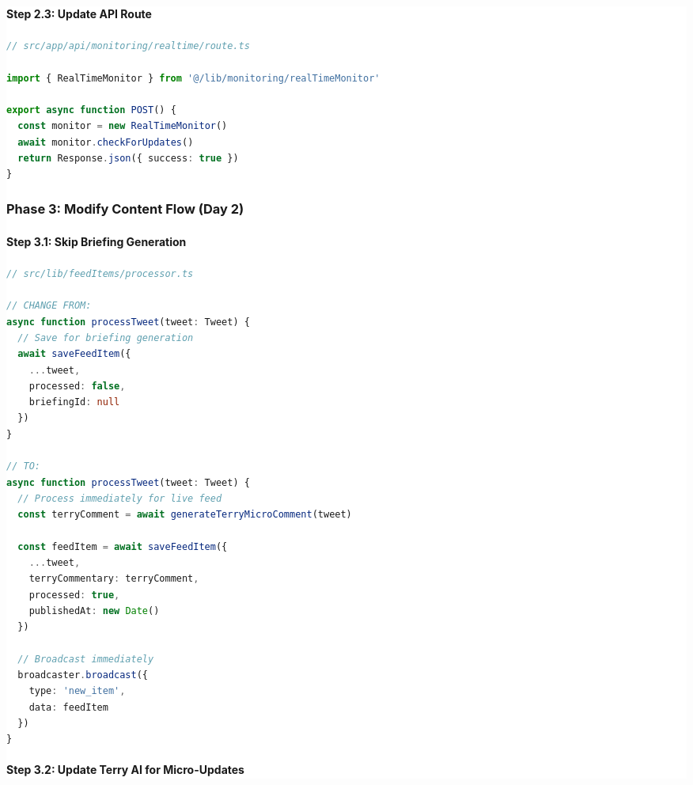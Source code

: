 #### Step 2.3: Update API Route

```typescript
// src/app/api/monitoring/realtime/route.ts

import { RealTimeMonitor } from '@/lib/monitoring/realTimeMonitor'

export async function POST() {
  const monitor = new RealTimeMonitor()
  await monitor.checkForUpdates()
  return Response.json({ success: true })
}
```

### Phase 3: Modify Content Flow (Day 2)

#### Step 3.1: Skip Briefing Generation

```typescript
// src/lib/feedItems/processor.ts

// CHANGE FROM:
async function processTweet(tweet: Tweet) {
  // Save for briefing generation
  await saveFeedItem({
    ...tweet,
    processed: false,
    briefingId: null
  })
}

// TO:
async function processTweet(tweet: Tweet) {
  // Process immediately for live feed
  const terryComment = await generateTerryMicroComment(tweet)
  
  const feedItem = await saveFeedItem({
    ...tweet,
    terryCommentary: terryComment,
    processed: true,
    publishedAt: new Date()
  })
  
  // Broadcast immediately
  broadcaster.broadcast({
    type: 'new_item',
    data: feedItem
  })
}
```

#### Step 3.2: Update Terry AI for Micro-Updates
